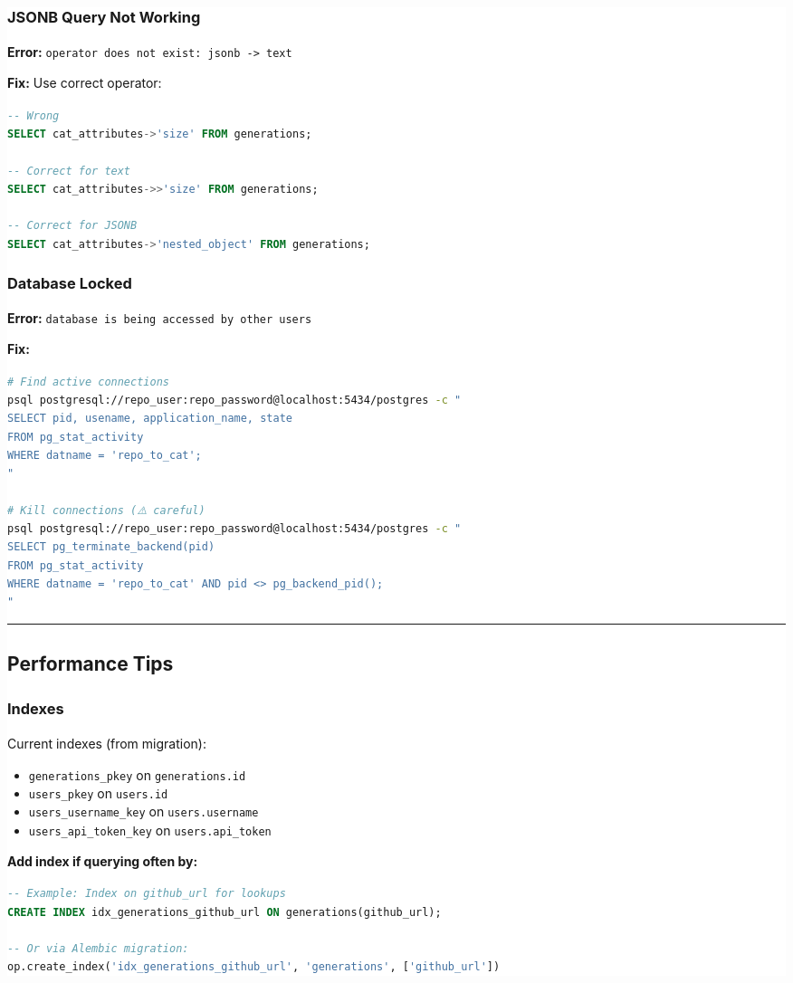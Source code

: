 ### JSONB Query Not Working

**Error:** `operator does not exist: jsonb -> text`

**Fix:** Use correct operator:
```sql
-- Wrong
SELECT cat_attributes->'size' FROM generations;

-- Correct for text
SELECT cat_attributes->>'size' FROM generations;

-- Correct for JSONB
SELECT cat_attributes->'nested_object' FROM generations;
```

### Database Locked

**Error:** `database is being accessed by other users`

**Fix:**
```bash
# Find active connections
psql postgresql://repo_user:repo_password@localhost:5434/postgres -c "
SELECT pid, usename, application_name, state
FROM pg_stat_activity
WHERE datname = 'repo_to_cat';
"

# Kill connections (⚠️ careful)
psql postgresql://repo_user:repo_password@localhost:5434/postgres -c "
SELECT pg_terminate_backend(pid)
FROM pg_stat_activity
WHERE datname = 'repo_to_cat' AND pid <> pg_backend_pid();
"
```

---

## Performance Tips

### Indexes

Current indexes (from migration):
- `generations_pkey` on `generations.id`
- `users_pkey` on `users.id`
- `users_username_key` on `users.username`
- `users_api_token_key` on `users.api_token`

**Add index if querying often by:**
```sql
-- Example: Index on github_url for lookups
CREATE INDEX idx_generations_github_url ON generations(github_url);

-- Or via Alembic migration:
op.create_index('idx_generations_github_url', 'generations', ['github_url'])
```
